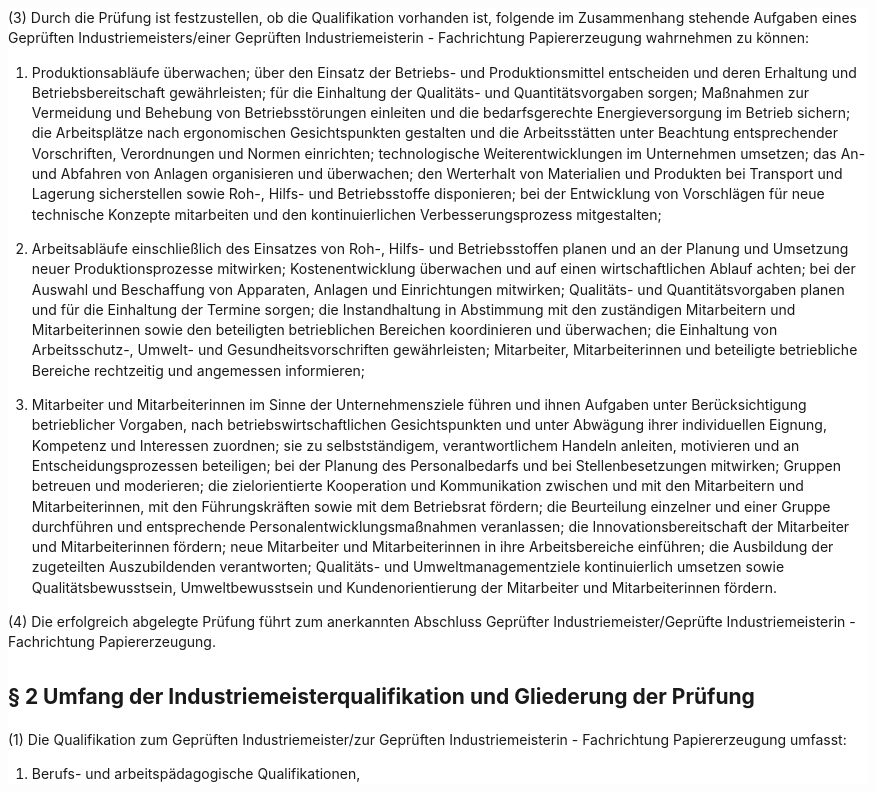 


(3) Durch die Prüfung ist festzustellen, ob die Qualifikation vorhanden ist, folgende im Zusammenhang stehende Aufgaben eines Geprüften Industriemeisters/einer Geprüften Industriemeisterin - Fachrichtung Papiererzeugung wahrnehmen zu können:

1.  Produktionsabläufe überwachen; über den Einsatz der Betriebs- und Produktionsmittel entscheiden und deren Erhaltung und Betriebsbereitschaft gewährleisten; für die Einhaltung der Qualitäts- und Quantitätsvorgaben sorgen; Maßnahmen zur Vermeidung und Behebung von Betriebsstörungen einleiten und die bedarfsgerechte Energieversorgung im Betrieb sichern; die Arbeitsplätze nach ergonomischen Gesichtspunkten gestalten und die Arbeitsstätten unter Beachtung entsprechender Vorschriften, Verordnungen und Normen einrichten; technologische Weiterentwicklungen im Unternehmen umsetzen; das An- und Abfahren von Anlagen organisieren und überwachen; den Werterhalt von Materialien und Produkten bei Transport und Lagerung sicherstellen sowie Roh-, Hilfs- und Betriebsstoffe disponieren; bei der Entwicklung von Vorschlägen für neue technische Konzepte mitarbeiten und den kontinuierlichen Verbesserungsprozess mitgestalten;


2.  Arbeitsabläufe einschließlich des Einsatzes von Roh-, Hilfs- und Betriebsstoffen planen und an der Planung und Umsetzung neuer Produktionsprozesse mitwirken; Kostenentwicklung überwachen und auf einen wirtschaftlichen Ablauf achten; bei der Auswahl und Beschaffung von Apparaten, Anlagen und Einrichtungen mitwirken; Qualitäts- und Quantitätsvorgaben planen und für die Einhaltung der Termine sorgen; die Instandhaltung in Abstimmung mit den zuständigen Mitarbeitern und Mitarbeiterinnen sowie den beteiligten betrieblichen Bereichen koordinieren und überwachen; die Einhaltung von Arbeitsschutz-, Umwelt- und Gesundheitsvorschriften gewährleisten; Mitarbeiter, Mitarbeiterinnen und beteiligte betriebliche Bereiche rechtzeitig und angemessen informieren;


3.  Mitarbeiter und Mitarbeiterinnen im Sinne der Unternehmensziele führen und ihnen Aufgaben unter Berücksichtigung betrieblicher Vorgaben, nach betriebswirtschaftlichen Gesichtspunkten und unter Abwägung ihrer individuellen Eignung, Kompetenz und Interessen zuordnen; sie zu selbstständigem, verantwortlichem Handeln anleiten, motivieren und an Entscheidungsprozessen beteiligen; bei der Planung des Personalbedarfs und bei Stellenbesetzungen mitwirken; Gruppen betreuen und moderieren; die zielorientierte Kooperation und Kommunikation zwischen und mit den Mitarbeitern und Mitarbeiterinnen, mit den Führungskräften sowie mit dem Betriebsrat fördern; die Beurteilung einzelner und einer Gruppe durchführen und entsprechende Personalentwicklungsmaßnahmen veranlassen; die Innovationsbereitschaft der Mitarbeiter und Mitarbeiterinnen fördern; neue Mitarbeiter und Mitarbeiterinnen in ihre Arbeitsbereiche einführen; die Ausbildung der zugeteilten Auszubildenden verantworten; Qualitäts- und Umweltmanagementziele kontinuierlich umsetzen sowie Qualitätsbewusstsein, Umweltbewusstsein und Kundenorientierung der Mitarbeiter und Mitarbeiterinnen fördern.




(4) Die erfolgreich abgelegte Prüfung führt zum anerkannten Abschluss Geprüfter Industriemeister/Geprüfte Industriemeisterin - Fachrichtung Papiererzeugung.


## § 2 Umfang der Industriemeisterqualifikation und Gliederung der Prüfung

(1) Die Qualifikation zum Geprüften Industriemeister/zur Geprüften Industriemeisterin - Fachrichtung Papiererzeugung umfasst:

1.  Berufs- und arbeitspädagogische Qualifikationen,

